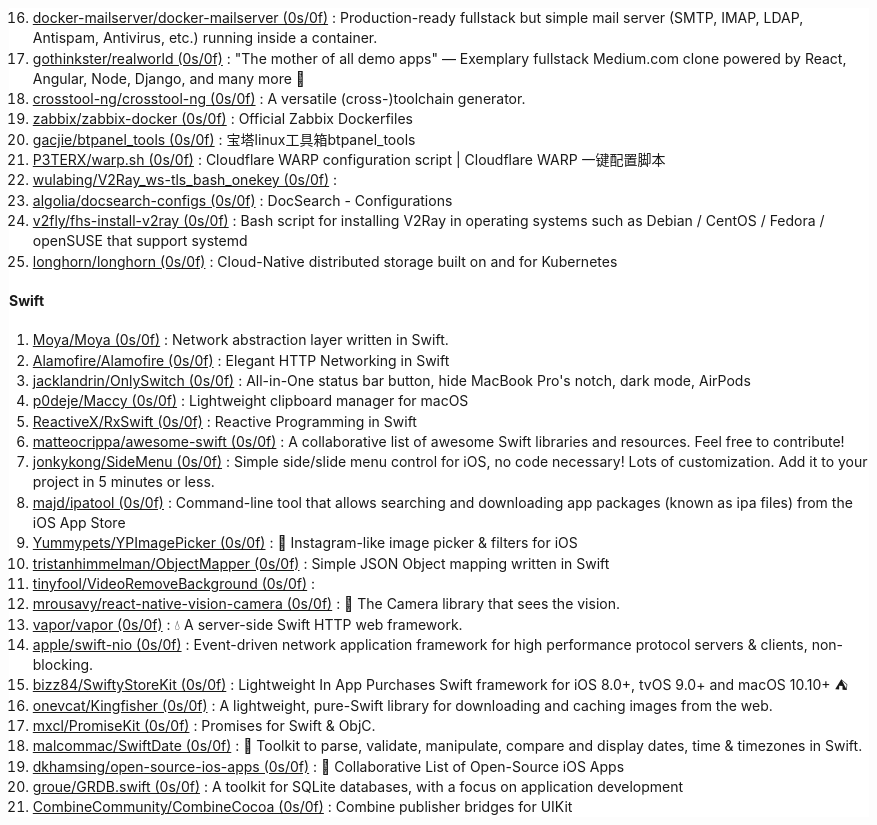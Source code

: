 16. [docker-mailserver/docker-mailserver (0s/0f)](https://github.com/docker-mailserver/docker-mailserver) : Production-ready fullstack but simple mail server (SMTP, IMAP, LDAP, Antispam, Antivirus, etc.) running inside a container.
17. [gothinkster/realworld (0s/0f)](https://github.com/gothinkster/realworld) : "The mother of all demo apps" — Exemplary fullstack Medium.com clone powered by React, Angular, Node, Django, and many more 🏅
18. [crosstool-ng/crosstool-ng (0s/0f)](https://github.com/crosstool-ng/crosstool-ng) : A versatile (cross-)toolchain generator.
19. [zabbix/zabbix-docker (0s/0f)](https://github.com/zabbix/zabbix-docker) : Official Zabbix Dockerfiles
20. [gacjie/btpanel_tools (0s/0f)](https://github.com/gacjie/btpanel_tools) : 宝塔linux工具箱btpanel_tools
21. [P3TERX/warp.sh (0s/0f)](https://github.com/P3TERX/warp.sh) : Cloudflare WARP configuration script | Cloudflare WARP 一键配置脚本
22. [wulabing/V2Ray_ws-tls_bash_onekey (0s/0f)](https://github.com/wulabing/V2Ray_ws-tls_bash_onekey) : 
23. [algolia/docsearch-configs (0s/0f)](https://github.com/algolia/docsearch-configs) : DocSearch - Configurations
24. [v2fly/fhs-install-v2ray (0s/0f)](https://github.com/v2fly/fhs-install-v2ray) : Bash script for installing V2Ray in operating systems such as Debian / CentOS / Fedora / openSUSE that support systemd
25. [longhorn/longhorn (0s/0f)](https://github.com/longhorn/longhorn) : Cloud-Native distributed storage built on and for Kubernetes

#### Swift
1. [Moya/Moya (0s/0f)](https://github.com/Moya/Moya) : Network abstraction layer written in Swift.
2. [Alamofire/Alamofire (0s/0f)](https://github.com/Alamofire/Alamofire) : Elegant HTTP Networking in Swift
3. [jacklandrin/OnlySwitch (0s/0f)](https://github.com/jacklandrin/OnlySwitch) : All-in-One status bar button, hide MacBook Pro's notch, dark mode, AirPods
4. [p0deje/Maccy (0s/0f)](https://github.com/p0deje/Maccy) : Lightweight clipboard manager for macOS
5. [ReactiveX/RxSwift (0s/0f)](https://github.com/ReactiveX/RxSwift) : Reactive Programming in Swift
6. [matteocrippa/awesome-swift (0s/0f)](https://github.com/matteocrippa/awesome-swift) : A collaborative list of awesome Swift libraries and resources. Feel free to contribute!
7. [jonkykong/SideMenu (0s/0f)](https://github.com/jonkykong/SideMenu) : Simple side/slide menu control for iOS, no code necessary! Lots of customization. Add it to your project in 5 minutes or less.
8. [majd/ipatool (0s/0f)](https://github.com/majd/ipatool) : Command-line tool that allows searching and downloading app packages (known as ipa files) from the iOS App Store
9. [Yummypets/YPImagePicker (0s/0f)](https://github.com/Yummypets/YPImagePicker) : 📸 Instagram-like image picker & filters for iOS
10. [tristanhimmelman/ObjectMapper (0s/0f)](https://github.com/tristanhimmelman/ObjectMapper) : Simple JSON Object mapping written in Swift
11. [tinyfool/VideoRemoveBackground (0s/0f)](https://github.com/tinyfool/VideoRemoveBackground) : 
12. [mrousavy/react-native-vision-camera (0s/0f)](https://github.com/mrousavy/react-native-vision-camera) : 📸 The Camera library that sees the vision.
13. [vapor/vapor (0s/0f)](https://github.com/vapor/vapor) : 💧 A server-side Swift HTTP web framework.
14. [apple/swift-nio (0s/0f)](https://github.com/apple/swift-nio) : Event-driven network application framework for high performance protocol servers & clients, non-blocking.
15. [bizz84/SwiftyStoreKit (0s/0f)](https://github.com/bizz84/SwiftyStoreKit) : Lightweight In App Purchases Swift framework for iOS 8.0+, tvOS 9.0+ and macOS 10.10+ ⛺
16. [onevcat/Kingfisher (0s/0f)](https://github.com/onevcat/Kingfisher) : A lightweight, pure-Swift library for downloading and caching images from the web.
17. [mxcl/PromiseKit (0s/0f)](https://github.com/mxcl/PromiseKit) : Promises for Swift & ObjC.
18. [malcommac/SwiftDate (0s/0f)](https://github.com/malcommac/SwiftDate) : 🐔 Toolkit to parse, validate, manipulate, compare and display dates, time & timezones in Swift.
19. [dkhamsing/open-source-ios-apps (0s/0f)](https://github.com/dkhamsing/open-source-ios-apps) : 📱 Collaborative List of Open-Source iOS Apps
20. [groue/GRDB.swift (0s/0f)](https://github.com/groue/GRDB.swift) : A toolkit for SQLite databases, with a focus on application development
21. [CombineCommunity/CombineCocoa (0s/0f)](https://github.com/CombineCommunity/CombineCocoa) : Combine publisher bridges for UIKit